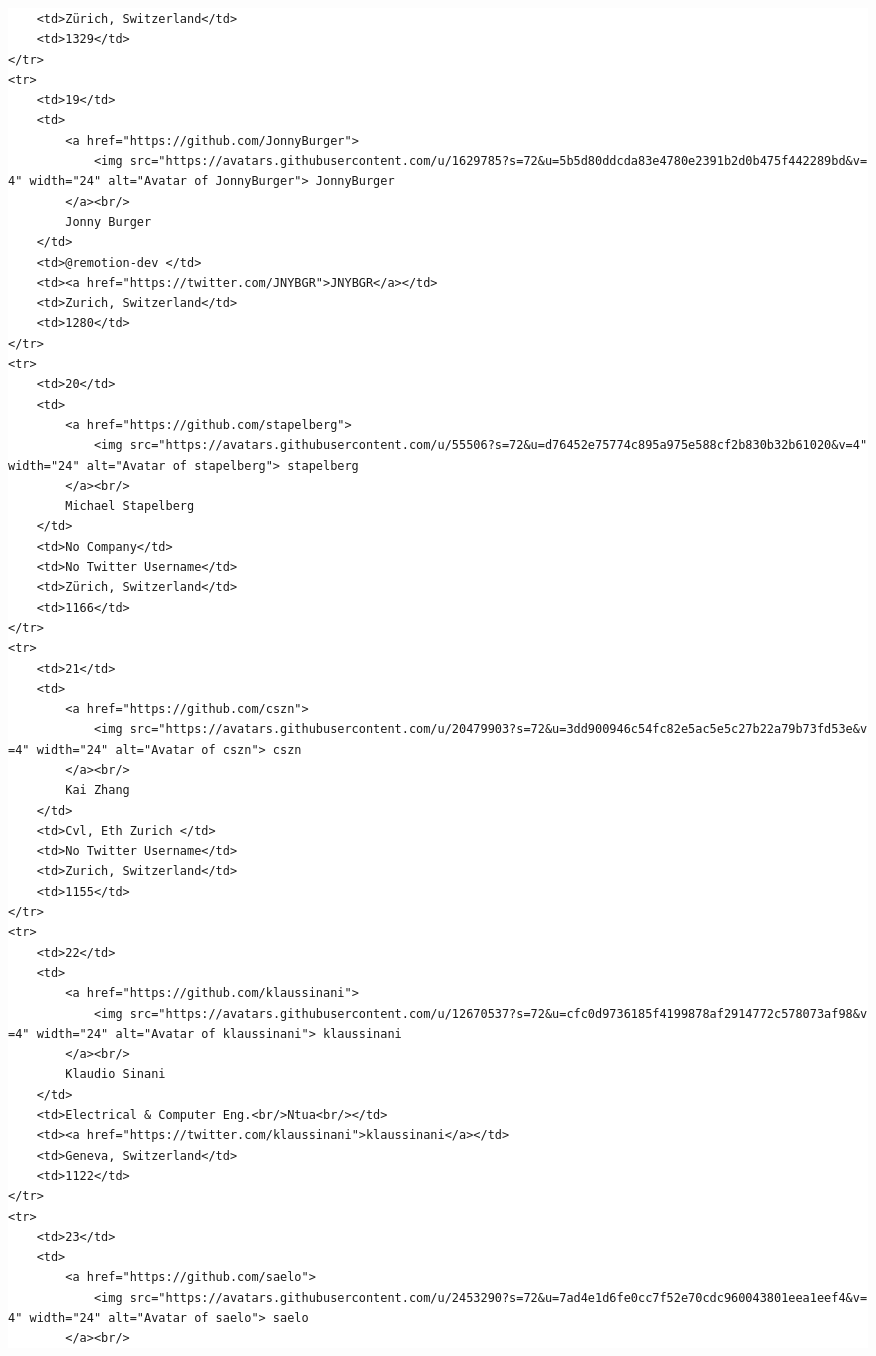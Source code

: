 		<td>Zürich, Switzerland</td>
		<td>1329</td>
	</tr>
	<tr>
		<td>19</td>
		<td>
			<a href="https://github.com/JonnyBurger">
				<img src="https://avatars.githubusercontent.com/u/1629785?s=72&u=5b5d80ddcda83e4780e2391b2d0b475f442289bd&v=4" width="24" alt="Avatar of JonnyBurger"> JonnyBurger
			</a><br/>
			Jonny Burger
		</td>
		<td>@remotion-dev </td>
		<td><a href="https://twitter.com/JNYBGR">JNYBGR</a></td>
		<td>Zurich, Switzerland</td>
		<td>1280</td>
	</tr>
	<tr>
		<td>20</td>
		<td>
			<a href="https://github.com/stapelberg">
				<img src="https://avatars.githubusercontent.com/u/55506?s=72&u=d76452e75774c895a975e588cf2b830b32b61020&v=4" width="24" alt="Avatar of stapelberg"> stapelberg
			</a><br/>
			Michael Stapelberg
		</td>
		<td>No Company</td>
		<td>No Twitter Username</td>
		<td>Zürich, Switzerland</td>
		<td>1166</td>
	</tr>
	<tr>
		<td>21</td>
		<td>
			<a href="https://github.com/cszn">
				<img src="https://avatars.githubusercontent.com/u/20479903?s=72&u=3dd900946c54fc82e5ac5e5c27b22a79b73fd53e&v=4" width="24" alt="Avatar of cszn"> cszn
			</a><br/>
			Kai Zhang
		</td>
		<td>Cvl, Eth Zurich </td>
		<td>No Twitter Username</td>
		<td>Zurich, Switzerland</td>
		<td>1155</td>
	</tr>
	<tr>
		<td>22</td>
		<td>
			<a href="https://github.com/klaussinani">
				<img src="https://avatars.githubusercontent.com/u/12670537?s=72&u=cfc0d9736185f4199878af2914772c578073af98&v=4" width="24" alt="Avatar of klaussinani"> klaussinani
			</a><br/>
			Klaudio Sinani
		</td>
		<td>Electrical & Computer Eng.<br/>Ntua<br/></td>
		<td><a href="https://twitter.com/klaussinani">klaussinani</a></td>
		<td>Geneva, Switzerland</td>
		<td>1122</td>
	</tr>
	<tr>
		<td>23</td>
		<td>
			<a href="https://github.com/saelo">
				<img src="https://avatars.githubusercontent.com/u/2453290?s=72&u=7ad4e1d6fe0cc7f52e70cdc960043801eea1eef4&v=4" width="24" alt="Avatar of saelo"> saelo
			</a><br/>